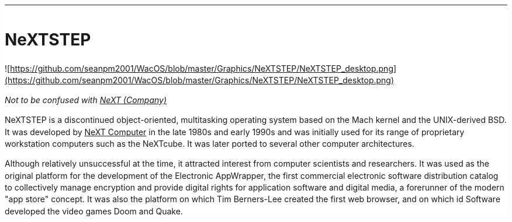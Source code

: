   
***

# NeXTSTEP



![https://github.com/seanpm2001/WacOS/blob/master/Graphics/NeXTSTEP/NeXTSTEP_desktop.png](https://github.com/seanpm2001/WacOS/blob/master/Graphics/NeXTSTEP/NeXTSTEP_desktop.png)

_Not to be confused with [NeXT (Company)](https://github.com/seanpm2001/WacOS/wiki/NeXT)_

NeXTSTEP is a discontinued object-oriented, multitasking operating system based on the Mach kernel and the UNIX-derived BSD. It was developed by [NeXT Computer](https://github.com/seanpm2001/WacOS/wiki/NeXT/) in the late 1980s and early 1990s and was initially used for its range of proprietary workstation computers such as the NeXTcube. It was later ported to several other computer architectures.

Although relatively unsuccessful at the time, it attracted interest from computer scientists and researchers. It was used as the original platform for the development of the Electronic AppWrapper, the first commercial electronic software distribution catalog to collectively manage encryption and provide digital rights for application software and digital media, a forerunner of the modern "app store" concept. It was also the platform on which Tim Berners-Lee created the first web browser, and on which id Software developed the video games Doom and Quake.
